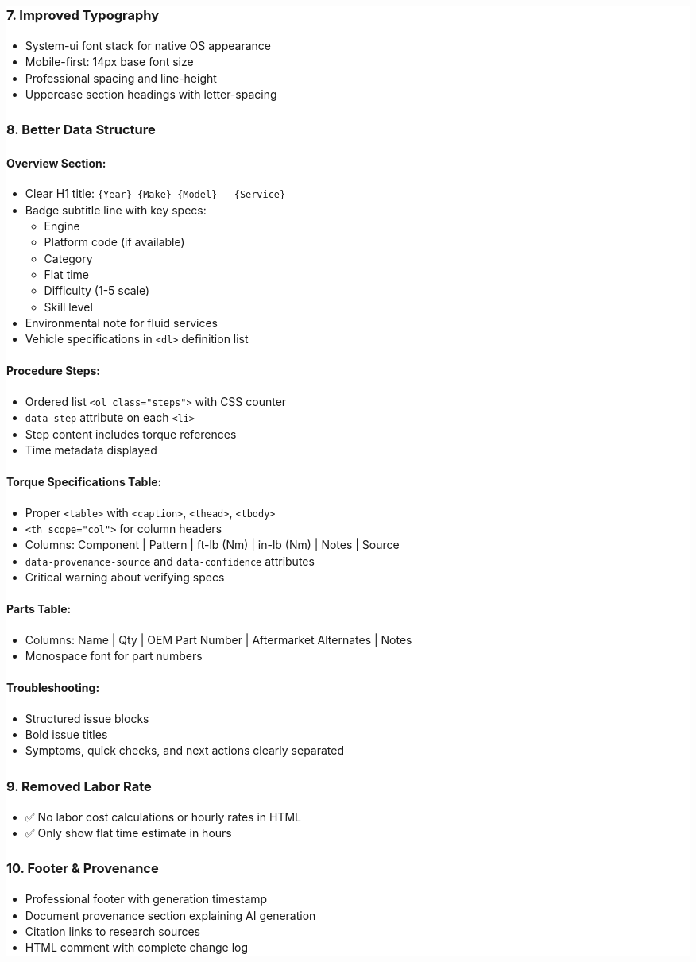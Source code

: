 ### 7. **Improved Typography**
- System-ui font stack for native OS appearance
- Mobile-first: 14px base font size
- Professional spacing and line-height
- Uppercase section headings with letter-spacing

### 8. **Better Data Structure**

#### Overview Section:
- Clear H1 title: `{Year} {Make} {Model} — {Service}`
- Badge subtitle line with key specs:
  - Engine
  - Platform code (if available)
  - Category
  - Flat time
  - Difficulty (1-5 scale)
  - Skill level
- Environmental note for fluid services
- Vehicle specifications in `<dl>` definition list

#### Procedure Steps:
- Ordered list `<ol class="steps">` with CSS counter
- `data-step` attribute on each `<li>`
- Step content includes torque references
- Time metadata displayed

#### Torque Specifications Table:
- Proper `<table>` with `<caption>`, `<thead>`, `<tbody>`
- `<th scope="col">` for column headers
- Columns: Component | Pattern | ft-lb (Nm) | in-lb (Nm) | Notes | Source
- `data-provenance-source` and `data-confidence` attributes
- Critical warning about verifying specs

#### Parts Table:
- Columns: Name | Qty | OEM Part Number | Aftermarket Alternates | Notes
- Monospace font for part numbers

#### Troubleshooting:
- Structured issue blocks
- Bold issue titles
- Symptoms, quick checks, and next actions clearly separated

### 9. **Removed Labor Rate**
- ✅ No labor cost calculations or hourly rates in HTML
- ✅ Only show flat time estimate in hours

### 10. **Footer & Provenance**
- Professional footer with generation timestamp
- Document provenance section explaining AI generation
- Citation links to research sources
- HTML comment with complete change log
